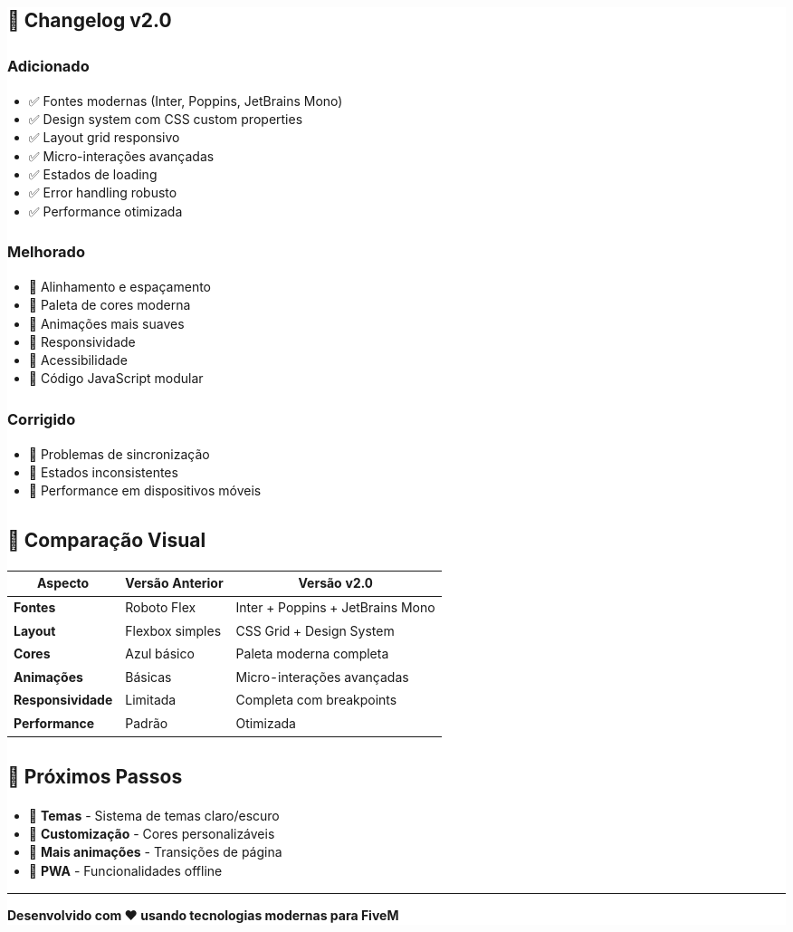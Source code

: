 ## 🔄 Changelog v2.0

### **Adicionado**
- ✅ Fontes modernas (Inter, Poppins, JetBrains Mono)
- ✅ Design system com CSS custom properties
- ✅ Layout grid responsivo
- ✅ Micro-interações avançadas
- ✅ Estados de loading
- ✅ Error handling robusto
- ✅ Performance otimizada

### **Melhorado**
- 🔄 Alinhamento e espaçamento
- 🔄 Paleta de cores moderna
- 🔄 Animações mais suaves
- 🔄 Responsividade
- 🔄 Acessibilidade
- 🔄 Código JavaScript modular

### **Corrigido**
- 🐛 Problemas de sincronização
- 🐛 Estados inconsistentes
- 🐛 Performance em dispositivos móveis

## 🎨 Comparação Visual

| Aspecto | Versão Anterior | Versão v2.0 |
|---------|----------------|-------------|
| **Fontes** | Roboto Flex | Inter + Poppins + JetBrains Mono |
| **Layout** | Flexbox simples | CSS Grid + Design System |
| **Cores** | Azul básico | Paleta moderna completa |
| **Animações** | Básicas | Micro-interações avançadas |
| **Responsividade** | Limitada | Completa com breakpoints |
| **Performance** | Padrão | Otimizada |

## 🚀 Próximos Passos

- 🔮 **Temas** - Sistema de temas claro/escuro
- 🔮 **Customização** - Cores personalizáveis
- 🔮 **Mais animações** - Transições de página
- 🔮 **PWA** - Funcionalidades offline

---

**Desenvolvido com ❤️ usando tecnologias modernas para FiveM**

